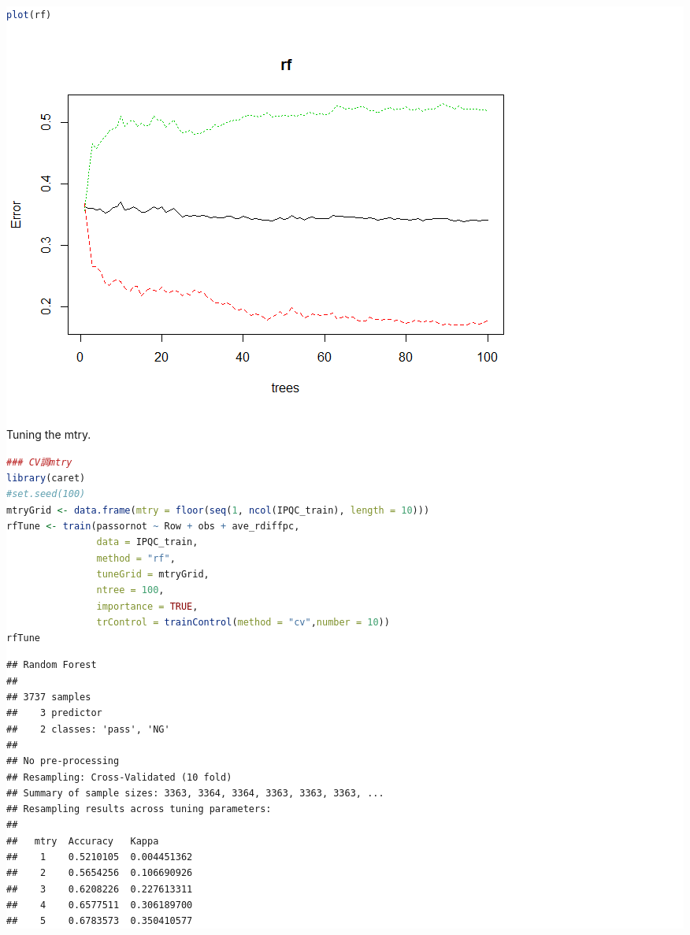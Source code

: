 ```r
plot(rf)
```

![](HMD_files/figure-html/unnamed-chunk-29-1.png)


Tuning the mtry. 

```r
### CV調mtry
library(caret)
#set.seed(100)
mtryGrid <- data.frame(mtry = floor(seq(1, ncol(IPQC_train), length = 10)))
rfTune <- train(passornot ~ Row + obs + ave_rdiffpc, 
                data = IPQC_train,
                method = "rf",
                tuneGrid = mtryGrid,
                ntree = 100,
                importance = TRUE,
                trControl = trainControl(method = "cv",number = 10))
rfTune
```

```
## Random Forest 
## 
## 3737 samples
##    3 predictor
##    2 classes: 'pass', 'NG' 
## 
## No pre-processing
## Resampling: Cross-Validated (10 fold) 
## Summary of sample sizes: 3363, 3364, 3364, 3363, 3363, 3363, ... 
## Resampling results across tuning parameters:
## 
##   mtry  Accuracy   Kappa      
##    1    0.5210105  0.004451362
##    2    0.5654256  0.106690926
##    3    0.6208226  0.227613311
##    4    0.6577511  0.306189700
##    5    0.6783573  0.350410577
```